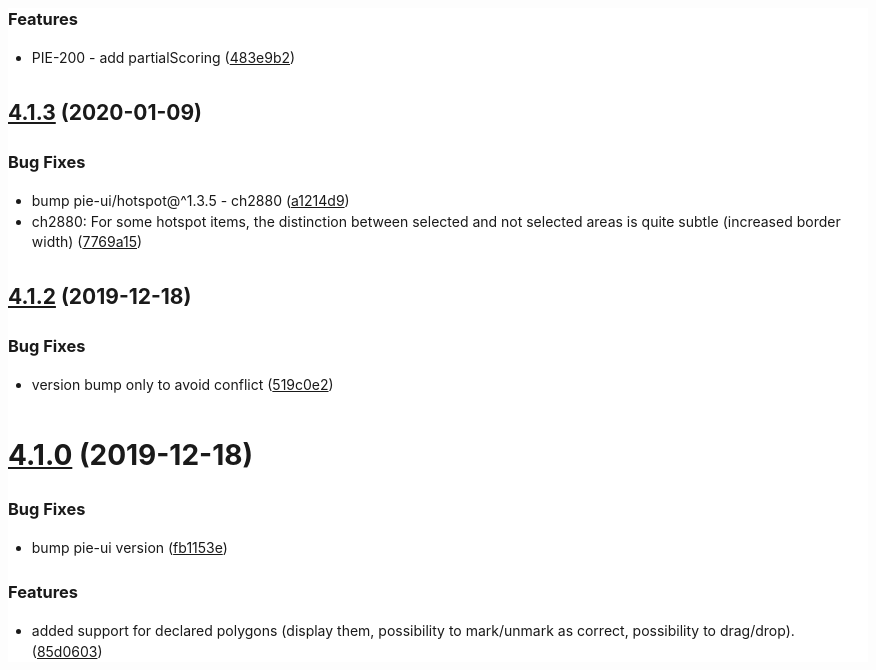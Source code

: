 
### Features

* PIE-200 - add partialScoring ([483e9b2](https://github.com/pie-framework/pie-elements/commit/483e9b2))





## [4.1.3](https://github.com/pie-framework/pie-elements/compare/@pie-element/hotspot@4.1.2...@pie-element/hotspot@4.1.3) (2020-01-09)


### Bug Fixes

* bump pie-ui/hotspot@^1.3.5 - ch2880 ([a1214d9](https://github.com/pie-framework/pie-elements/commit/a1214d9))
* ch2880: For some hotspot items, the distinction between selected and not selected areas is quite subtle (increased border width) ([7769a15](https://github.com/pie-framework/pie-elements/commit/7769a15))





## [4.1.2](https://github.com/pie-framework/pie-elements/compare/@pie-element/hotspot@4.1.0...@pie-element/hotspot@4.1.2) (2019-12-18)


### Bug Fixes

* version bump only to avoid conflict ([519c0e2](https://github.com/pie-framework/pie-elements/commit/519c0e2))





# [4.1.0](https://github.com/pie-framework/pie-elements/compare/@pie-element/hotspot@4.0.7...@pie-element/hotspot@4.1.0) (2019-12-18)


### Bug Fixes

* bump pie-ui version ([fb1153e](https://github.com/pie-framework/pie-elements/commit/fb1153e))


### Features

* added support for declared polygons (display them, possibility to mark/unmark as correct, possibility to drag/drop). ([85d0603](https://github.com/pie-framework/pie-elements/commit/85d0603))


